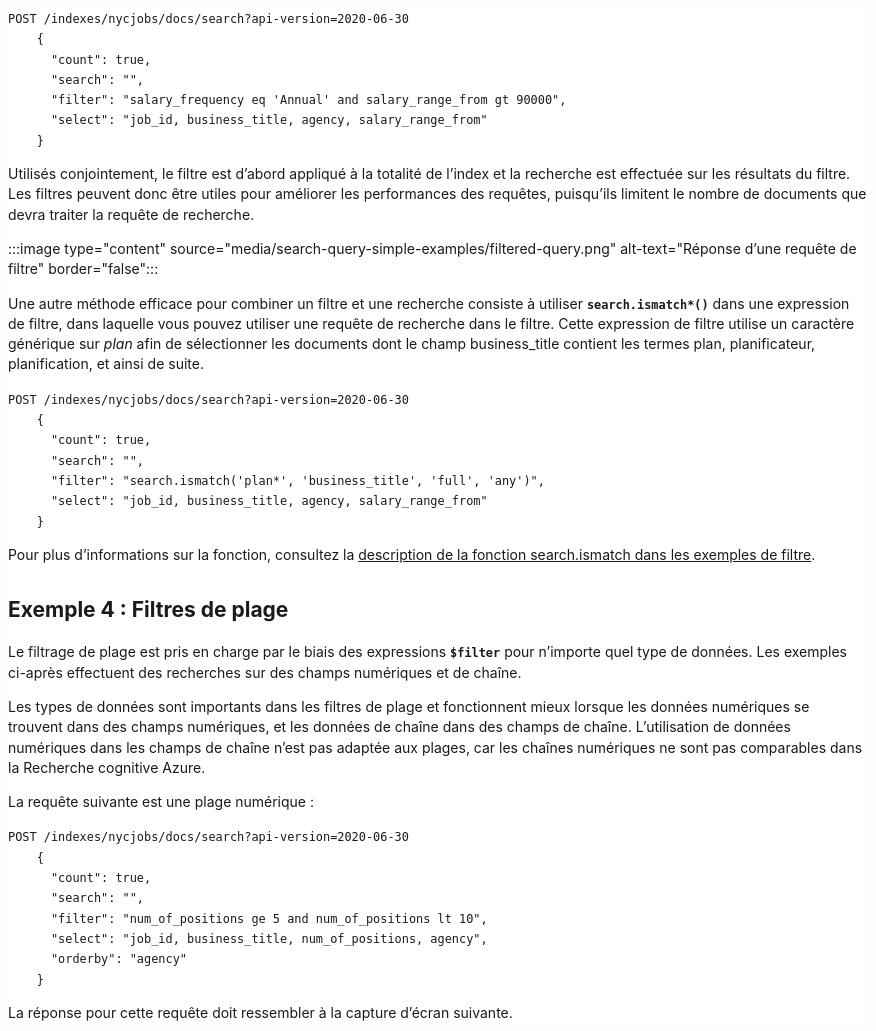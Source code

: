 ```http
POST /indexes/nycjobs/docs/search?api-version=2020-06-30
    {
      "count": true,
      "search": "",
      "filter": "salary_frequency eq 'Annual' and salary_range_from gt 90000",
      "select": "job_id, business_title, agency, salary_range_from"
    }
```

Utilisés conjointement, le filtre est d’abord appliqué à la totalité de l’index et la recherche est effectuée sur les résultats du filtre. Les filtres peuvent donc être utiles pour améliorer les performances des requêtes, puisqu’ils limitent le nombre de documents que devra traiter la requête de recherche.

  :::image type="content" source="media/search-query-simple-examples/filtered-query.png" alt-text="Réponse d’une requête de filtre" border="false":::

Une autre méthode efficace pour combiner un filtre et une recherche consiste à utiliser **`search.ismatch*()`** dans une expression de filtre, dans laquelle vous pouvez utiliser une requête de recherche dans le filtre. Cette expression de filtre utilise un caractère générique sur *plan* afin de sélectionner les documents dont le champ business_title contient les termes plan, planificateur, planification, et ainsi de suite.

```http
POST /indexes/nycjobs/docs/search?api-version=2020-06-30
    {
      "count": true,
      "search": "",
      "filter": "search.ismatch('plan*', 'business_title', 'full', 'any')",
      "select": "job_id, business_title, agency, salary_range_from"
    }
```

Pour plus d’informations sur la fonction, consultez la [description de la fonction search.ismatch dans les exemples de filtre](./search-query-odata-full-text-search-functions.md#examples).

## <a name="example-4-range-filters"></a>Exemple 4 : Filtres de plage

Le filtrage de plage est pris en charge par le biais des expressions **`$filter`** pour n’importe quel type de données. Les exemples ci-après effectuent des recherches sur des champs numériques et de chaîne. 

Les types de données sont importants dans les filtres de plage et fonctionnent mieux lorsque les données numériques se trouvent dans des champs numériques, et les données de chaîne dans des champs de chaîne. L’utilisation de données numériques dans les champs de chaîne n’est pas adaptée aux plages, car les chaînes numériques ne sont pas comparables dans la Recherche cognitive Azure.

La requête suivante est une plage numérique :

```http
POST /indexes/nycjobs/docs/search?api-version=2020-06-30
    {
      "count": true,
      "search": "",
      "filter": "num_of_positions ge 5 and num_of_positions lt 10",
      "select": "job_id, business_title, num_of_positions, agency",
      "orderby": "agency"
    }
```
La réponse pour cette requête doit ressembler à la capture d’écran suivante.
